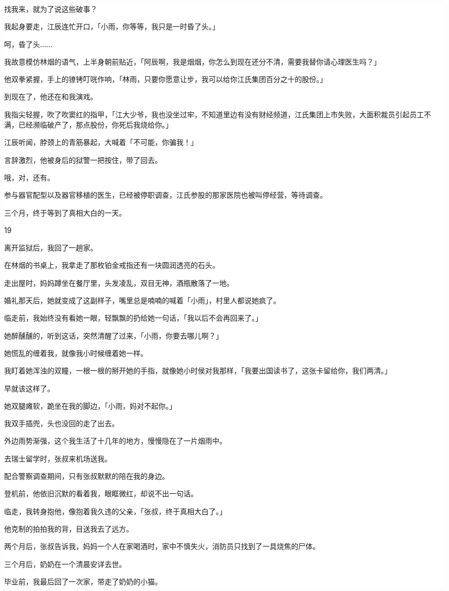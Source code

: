 找我来，就为了说这些破事？

我起身要走，江辰连忙开口，「小雨，你等等，我只是一时昏了头。」

呵，昏了头……

我故意模仿林烟的语气，上半身朝前贴近，「阿辰啊，我是烟烟，你怎么到现在还分不清，需要我替你请心理医生吗？」

他双拳紧握，手上的镣铐叮咣作响，「林雨，只要你愿意让步，我可以给你江氏集团百分之十的股份。」

到现在了，他还在和我演戏。

我指尖轻握，吹了吹窦红的指甲，「江大少爷，我也没坐过牢，不知道里边有没有财经频道，江氏集团上市失败，大面积裁员引起员工不满，已经濒临破产了，那点股份，你死后我烧给你。」

江辰听闻，脖颈上的青筋暴起，大喊着「不可能，你骗我！」

言辞激烈，他被身后的狱警一把按住，带了回去。

哦，对，还有。

参与器官配型以及器官移植的医生，已经被停职调查，江氏参股的那家医院也被叫停经营，等待调查。

三个月，终于等到了真相大白的一天。

19

离开监狱后，我回了一趟家。

在林烟的书桌上，我拿走了那枚铂金戒指还有一块圆润透亮的石头。

走出屋时，妈妈蹲坐在餐厅里，头发凌乱，双目无神，酒瓶散落了一地。

婚礼那天后，她就变成了这副样子，嘴里总是喃喃的喊着「小雨」，村里人都说她疯了。

临走前，我始终没有看她一眼，轻飘飘的扔给她一句话，「我以后不会再回来了。」

她醉醺醺的，听到这话，突然清醒了过来，「小雨，你要去哪儿啊？」

她慌乱的缠着我，就像我小时候缠着她一样。

我盯着她浑浊的双瞳，一根一根的掰开她的手指，就像她小时侯对我那样，「我要出国读书了，这张卡留给你，我们两清。」

早就该这样了。

她双腿瘫软，跪坐在我的脚边，「小雨，妈对不起你。」

我双手插兜，头也没回的走了出去。

外边雨势渐强，这个我生活了十几年的地方，慢慢隐在了一片烟雨中。

去瑞士留学时，张叔来机场送我。

配合警察调查期间，只有张叔默默的陪在我的身边。

登机前，他依旧沉默的看着我，眼眶微红，却说不出一句话。

临走，我转身抱他，像抱着我久违的父亲，「张叔，终于真相大白了。」

他克制的拍拍我的背，目送我去了远方。

两个月后，张叔告诉我，妈妈一个人在家喝酒时，家中不慎失火，消防员只找到了一具烧焦的尸体。

三个月后，奶奶在一个清晨安详去世。

毕业前，我最后回了一次家，带走了奶奶的小猫。
